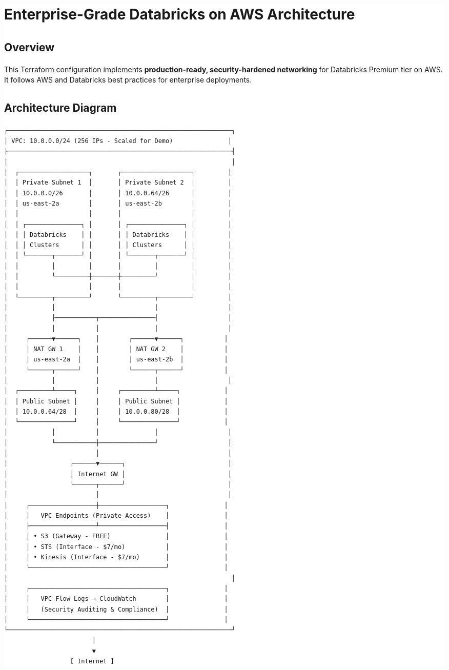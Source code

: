 # Enterprise-Grade Databricks on AWS Architecture

## Overview
This Terraform configuration implements **production-ready, security-hardened networking** for Databricks Premium tier on AWS. It follows AWS and Databricks best practices for enterprise deployments.

## Architecture Diagram
```
┌─────────────────────────────────────────────────────────────┐
│ VPC: 10.0.0.0/24 (256 IPs - Scaled for Demo)               │
├─────────────────────────────────────────────────────────────┤
│                                                             │
│  ┌───────────────────┐       ┌───────────────────┐         │
│  │ Private Subnet 1  │       │ Private Subnet 2  │         │
│  │ 10.0.0.0/26       │       │ 10.0.0.64/26      │         │
│  │ us-east-2a        │       │ us-east-2b        │         │
│  │                   │       │                   │         │
│  │ ┌───────────────┐ │       │ ┌───────────────┐ │         │
│  │ │ Databricks    │ │       │ │ Databricks    │ │         │
│  │ │ Clusters      │ │       │ │ Clusters      │ │         │
│  │ └───────┬───────┘ │       │ └───────┬───────┘ │         │
│  │         │         │       │         │         │         │
│  │         └─────────┼───────┼─────────┘         │         │
│  │                   │       │                   │         │
│  └─────────┬─────────┘       └─────────┬─────────┘         │
│            │                           │                   │
│            ├───────────┬───────────────┤                   │
│            │           │               │                   │
│     ┌──────▼──────┐    │        ┌──────▼──────┐           │
│     │ NAT GW 1    │    │        │ NAT GW 2    │           │
│     │ us-east-2a  │    │        │ us-east-2b  │           │
│     └──────┬──────┘    │        └──────┬──────┘           │
│            │           │               │                   │
│  ┌─────────┴─────┐     │     ┌─────────┴─────┐            │
│  │ Public Subnet │     │     │ Public Subnet │            │
│  │ 10.0.0.64/28  │     │     │ 10.0.0.80/28  │            │
│  └───────────────┘     │     └───────────────┘            │
│            │           │               │                   │
│            └───────────┼───────────────┘                   │
│                        │                                   │
│                 ┌──────▼──────┐                            │
│                 │ Internet GW │                            │
│                 └──────┬──────┘                            │
│                        │                                   │
│     ┌──────────────────┼──────────────────┐               │
│     │   VPC Endpoints (Private Access)    │               │
│     ├──────────────────┴──────────────────┤               │
│     │ • S3 (Gateway - FREE)               │               │
│     │ • STS (Interface - $7/mo)           │               │
│     │ • Kinesis (Interface - $7/mo)       │               │
│     └─────────────────────────────────────┘               │
│                                                             │
│     ┌─────────────────────────────────────┐               │
│     │   VPC Flow Logs → CloudWatch        │               │
│     │   (Security Auditing & Compliance)  │               │
│     └─────────────────────────────────────┘               │
└─────────────────────────────────────────────────────────────┘
                        │
                        ▼
                  [ Internet ]
```